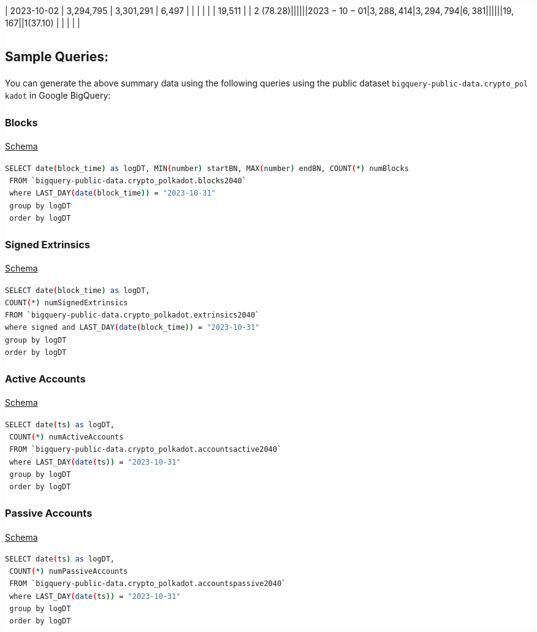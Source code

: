 | 2023-10-02 | 3,294,795 | 3,301,291 | 6,497 |  |  |  |  |  | 19,511 |   | 2 ($78.28) |   |  |  |  |
| 2023-10-01 | 3,288,414 | 3,294,794 | 6,381 |  |  |  |  |  | 19,167 |   | 1 ($37.10) |   |  |  |  |

## Sample Queries:
You can generate the above summary data using the following queries using the public dataset `bigquery-public-data.crypto_polkadot` in Google BigQuery:


### Blocks 

[Schema](https://github.com/colorfulnotion/substrate-etl/blob/main/schema/blocks.json)

```bash
SELECT date(block_time) as logDT, MIN(number) startBN, MAX(number) endBN, COUNT(*) numBlocks 
 FROM `bigquery-public-data.crypto_polkadot.blocks2040`  
 where LAST_DAY(date(block_time)) = "2023-10-31" 
 group by logDT 
 order by logDT
```

### Signed Extrinsics 

[Schema](https://github.com/colorfulnotion/substrate-etl/blob/main/schema/extrinsics.json)

```bash
SELECT date(block_time) as logDT, 
COUNT(*) numSignedExtrinsics 
FROM `bigquery-public-data.crypto_polkadot.extrinsics2040`  
where signed and LAST_DAY(date(block_time)) = "2023-10-31" 
group by logDT 
order by logDT
```

### Active Accounts 

[Schema](https://github.com/colorfulnotion/substrate-etl/blob/main/schema/accountsactive.json)

```bash
SELECT date(ts) as logDT, 
 COUNT(*) numActiveAccounts 
 FROM `bigquery-public-data.crypto_polkadot.accountsactive2040` 
 where LAST_DAY(date(ts)) = "2023-10-31" 
 group by logDT 
 order by logDT
```

### Passive Accounts 

[Schema](https://github.com/colorfulnotion/substrate-etl/blob/main/schema/accountspassive.json)

```bash
SELECT date(ts) as logDT, 
 COUNT(*) numPassiveAccounts 
 FROM `bigquery-public-data.crypto_polkadot.accountspassive2040` 
 where LAST_DAY(date(ts)) = "2023-10-31" 
 group by logDT 
 order by logDT
```
